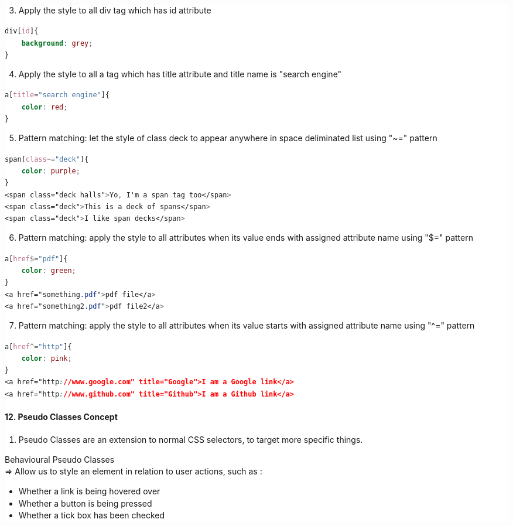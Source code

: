 3) Apply the style to all div tag which has id attribute 

```css   
div[id]{
    background: grey;
}
```

4)  Apply the style to all a tag which has title attribute and title name is "search engine"

```css
a[title="search engine"]{
    color: red;
}
```

5) Pattern matching: let the style of class deck to appear anywhere in space deliminated list using "~=" pattern

```css
span[class~="deck"]{
    color: purple;
}    
<span class="deck halls">Yo, I'm a span tag too</span>
<span class="deck">This is a deck of spans</span>
<span class="deck">I like span decks</span>
```

6) Pattern matching: apply the style to all attributes when its value ends with assigned attribute name using "$=" pattern

```css
a[href$="pdf"]{
    color: green;
}
<a href="something.pdf">pdf file</a>
<a href="something2.pdf">pdf file2</a>
```

7) Pattern matching: apply the style to all attributes when its value starts with assigned attribute name using "^=" pattern

```css
a[href^="http"]{
    color: pink;
}
<a href="http://www.google.com" title="Google">I am a Google link</a>
<a href="http://www.github.com" title="Github">I am a Github link</a>
```

#### 12. Pseudo Classes Concept

1) Pseudo Classes are an extension to normal CSS selectors, to target more specific things.

Behavioural Pseudo Classes  
=> Allow us to style an element in relation to user actions, such  as :  
- Whether a link is being hovered over  
- Whether a button is being pressed  
- Whether a tick box has been checked

